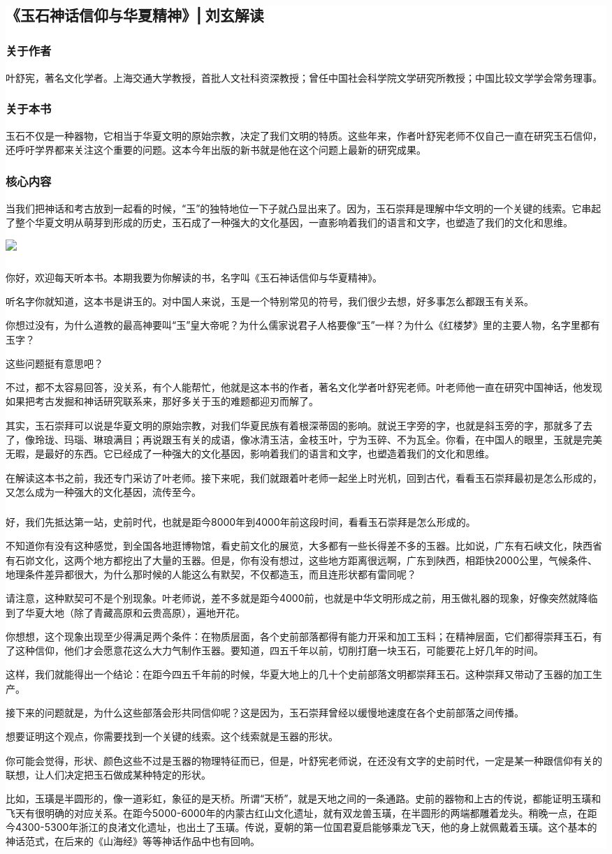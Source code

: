 ## 《玉石神话信仰与华夏精神》| 刘玄解读

### 关于作者

叶舒宪，著名文化学者。上海交通大学教授，首批人文社科资深教授；曾任中国社会科学院文学研究所教授；中国比较文学学会常务理事。

### 关于本书

玉石不仅是一种器物，它相当于华夏文明的原始宗教，决定了我们文明的特质。这些年来，作者叶舒宪老师不仅自己一直在研究玉石信仰，还呼吁学界都来关注这个重要的问题。这本今年出版的新书就是他在这个问题上最新的研究成果。

### 核心内容

当我们把神话和考古放到一起看的时候，“玉”的独特地位一下子就凸显出来了。因为，玉石崇拜是理解中华文明的一个关键的线索。它串起了整个华夏文明从萌芽到形成的历史，玉石成了一种强大的文化基因，一直影响着我们的语言和文字，也塑造了我们的文化和思维。

<img  src="https://piccdn3.umiwi.com/img/201907/27/201907271504238742314789.png" width="0"/>

###   



你好，欢迎每天听本书。本期我要为你解读的书，名字叫《玉石神话信仰与华夏精神》。

听名字你就知道，这本书是讲玉的。对中国人来说，玉是一个特别常见的符号，我们很少去想，好多事怎么都跟玉有关系。

你想过没有，为什么道教的最高神要叫“玉”皇大帝呢？为什么儒家说君子人格要像“玉”一样？为什么《红楼梦》里的主要人物，名字里都有玉字？

这些问题挺有意思吧？

不过，都不太容易回答，没关系，有个人能帮忙，他就是这本书的作者，著名文化学者叶舒宪老师。叶老师他一直在研究中国神话，他发现如果把考古发掘和神话研究联系来，那好多关于玉的难题都迎刃而解了。

其实，玉石崇拜可以说是华夏文明的原始宗教，对我们华夏民族有着根深蒂固的影响。就说王字旁的字，也就是斜玉旁的字，那就多了去了，像玲珑、玛瑙、琳琅满目；再说跟玉有关的成语，像冰清玉洁，金枝玉叶，宁为玉碎、不为瓦全。你看，在中国人的眼里，玉就是完美无暇，是最好的东西。它已经成了一种强大的文化基因，影响着我们的语言和文字，也塑造着我们的文化和思维。

在解读这本书之前，我还专门采访了叶老师。接下来呢，我们就跟着叶老师一起坐上时光机，回到古代，看看玉石崇拜最初是怎么形成的，又怎么成为一种强大的文化基因，流传至今。

###    



好，我们先抵达第一站，史前时代，也就是距今8000年到4000年前这段时间，看看玉石崇拜是怎么形成的。

不知道你有没有这种感觉，到全国各地逛博物馆，看史前文化的展览，大多都有一些长得差不多的玉器。比如说，广东有石峡文化，陕西省有石峁文化，这两个地方都挖出了大量的玉器。但是，你有没有想过，这些地方距离很远啊，广东到陕西，相距快2000公里，气候条件、地理条件差异都很大，为什么那时候的人能这么有默契，不仅都造玉，而且连形状都有雷同呢？

请注意，这种默契可不是个别现象。叶老师说，差不多就是距今4000前，也就是中华文明形成之前，用玉做礼器的现象，好像突然就降临到了华夏大地（除了青藏高原和云贵高原），遍地开花。

你想想，这个现象出现至少得满足两个条件：在物质层面，各个史前部落都得有能力开采和加工玉料；在精神层面，它们都得崇拜玉石，有了这种信仰，他们才会愿意花这么大力气制作玉器。要知道，四五千年以前，切削打磨一块玉石，可能要花上好几年的时间。

这样，我们就能得出一个结论：在距今四五千年前的时候，华夏大地上的几十个史前部落文明都崇拜玉石。这种崇拜又带动了玉器的加工生产。

接下来的问题就是，为什么这些部落会形共同信仰呢？这是因为，玉石崇拜曾经以缓慢地速度在各个史前部落之间传播。

想要证明这个观点，你需要找到一个关键的线索。这个线索就是玉器的形状。

你可能会觉得，形状、颜色这些不过是玉器的物理特征而已，但是，叶舒宪老师说，在还没有文字的史前时代，一定是某一种跟信仰有关的联想，让人们决定把玉石做成某种特定的形状。

比如，玉璜是半圆形的，像一道彩虹，象征的是天桥。所谓“天桥”，就是天地之间的一条通路。史前的器物和上古的传说，都能证明玉璜和飞天有很明确的对应关系。在距今5000-6000年的内蒙古红山文化遗址，就有双龙兽玉璜，在半圆形的两端都雕着龙头。稍晚一点，在距今4300-5300年浙江的良渚文化遗址，也出土了玉璜。传说，夏朝的第一位国君夏启能够乘龙飞天，他的身上就佩戴着玉璜。这个基本的神话范式，在后来的《山海经》等等神话作品中也有回响。

